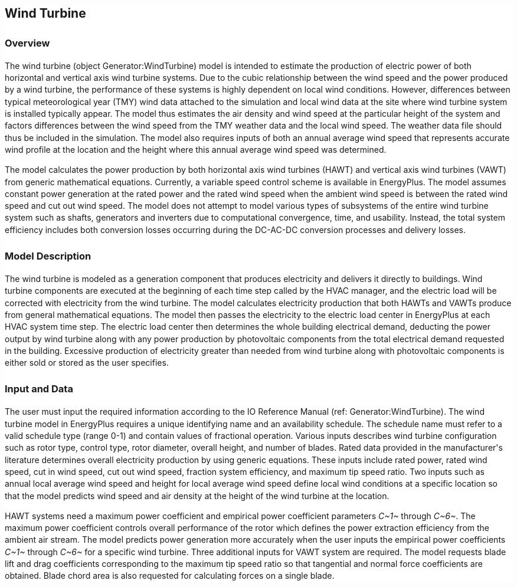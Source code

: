 ## Wind Turbine

### Overview

The wind turbine (object Generator:WindTurbine) model is intended to estimate the production of electric power of both horizontal and vertical axis wind turbine systems. Due to the cubic relationship between the wind speed and the power produced by a wind turbine, the performance of these systems is highly dependent on local wind conditions. However, differences between typical meteorological year (TMY) wind data attached to the simulation and local wind data at the site where wind turbine system is installed typically appear. The model thus estimates the air density and wind speed at the particular height of the system and factors differences between the wind speed from the TMY weather data and the local wind speed. The weather data file should thus be included in the simulation. The model also requires inputs of both an annual average wind speed that represents accurate wind profile at the location and the height where this annual average wind speed was determined.

The model calculates the power production by both horizontal axis wind turbines (HAWT) and vertical axis wind turbines (VAWT) from generic mathematical equations. Currently, a variable speed control scheme is available in EnergyPlus. The model assumes constant power generation at the rated power and the rated wind speed when the ambient wind speed is between the rated wind speed and cut out wind speed. The model does not attempt to model various types of subsystems of the entire wind turbine system such as shafts, generators and inverters due to computational convergence, time, and usability. Instead, the total system efficiency includes both conversion losses occurring during the DC-AC-DC conversion processes and delivery losses.

### Model Description

The wind turbine is modeled as a generation component that produces electricity and delivers it directly to buildings. Wind turbine components are executed at the beginning of each time step called by the HVAC manager, and the electric load will be corrected with electricity from the wind turbine. The model calculates electricity production that both HAWTs and VAWTs produce from general mathematical equations. The model then passes the electricity to the electric load center in EnergyPlus at each HVAC system time step. The electric load center then determines the whole building electrical demand, deducting the power output by wind turbine along with any power production by photovoltaic components from the total electrical demand requested in the building. Excessive production of electricity greater than needed from wind turbine along with photovoltaic components is either sold or stored as the user specifies.

### Input and Data

The user must input the required information according to the IO Reference Manual (ref: Generator:WindTurbine). The wind turbine model in EnergyPlus requires a unique identifying name and an availability schedule. The schedule name must refer to a valid schedule type (range 0-1) and contain values of fractional operation. Various inputs describes wind turbine configuration such as rotor type, control type, rotor diameter, overall height, and number of blades. Rated data provided in the manufacturer's literature determines overall electricity production by using generic equations. These inputs include rated power, rated wind speed, cut in wind speed, cut out wind speed, fraction system efficiency, and maximum tip speed ratio. Two inputs such as annual local average wind speed and height for local average wind speed define local wind conditions at a specific location so that the model predicts wind speed and air density at the height of the wind turbine at the location.

HAWT systems need a maximum power coefficient and empirical power coefficient parameters *C~1~* through *C~6~*. The maximum power coefficient controls overall performance of the rotor which defines the power extraction efficiency from the ambient air stream. The model predicts power generation more accurately when the user inputs the empirical power coefficients *C~1~* through *C~6~* for a specific wind turbine. Three additional inputs for VAWT system are required. The model requests blade lift and drag coefficients corresponding to the maximum tip speed ratio so that tangential and normal force coefficients are obtained. Blade chord area is also requested for calculating forces on a single blade.
